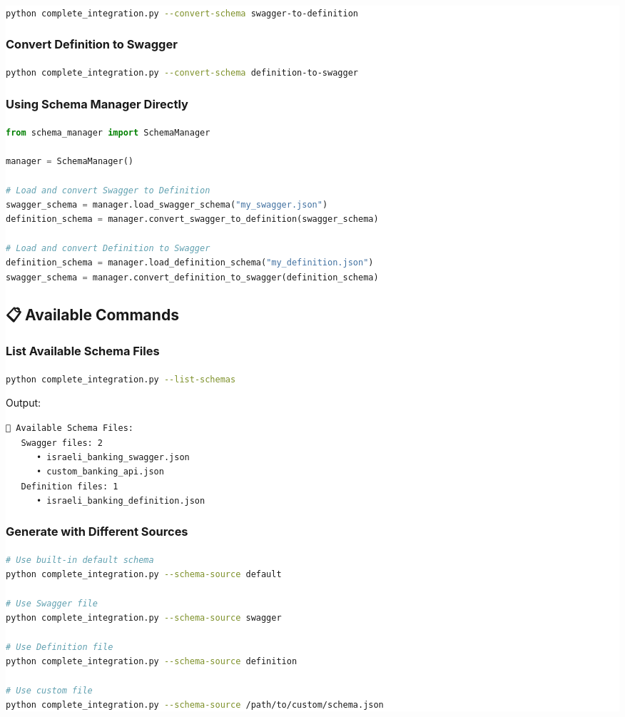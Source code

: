 ```bash
python complete_integration.py --convert-schema swagger-to-definition
```

### Convert Definition to Swagger

```bash
python complete_integration.py --convert-schema definition-to-swagger
```

### Using Schema Manager Directly

```python
from schema_manager import SchemaManager

manager = SchemaManager()

# Load and convert Swagger to Definition
swagger_schema = manager.load_swagger_schema("my_swagger.json")
definition_schema = manager.convert_swagger_to_definition(swagger_schema)

# Load and convert Definition to Swagger
definition_schema = manager.load_definition_schema("my_definition.json")
swagger_schema = manager.convert_definition_to_swagger(definition_schema)
```

## 📋 Available Commands

### List Available Schema Files

```bash
python complete_integration.py --list-schemas
```

Output:
```
📁 Available Schema Files:
   Swagger files: 2
      • israeli_banking_swagger.json
      • custom_banking_api.json
   Definition files: 1
      • israeli_banking_definition.json
```

### Generate with Different Sources

```bash
# Use built-in default schema
python complete_integration.py --schema-source default

# Use Swagger file
python complete_integration.py --schema-source swagger

# Use Definition file  
python complete_integration.py --schema-source definition

# Use custom file
python complete_integration.py --schema-source /path/to/custom/schema.json
```
